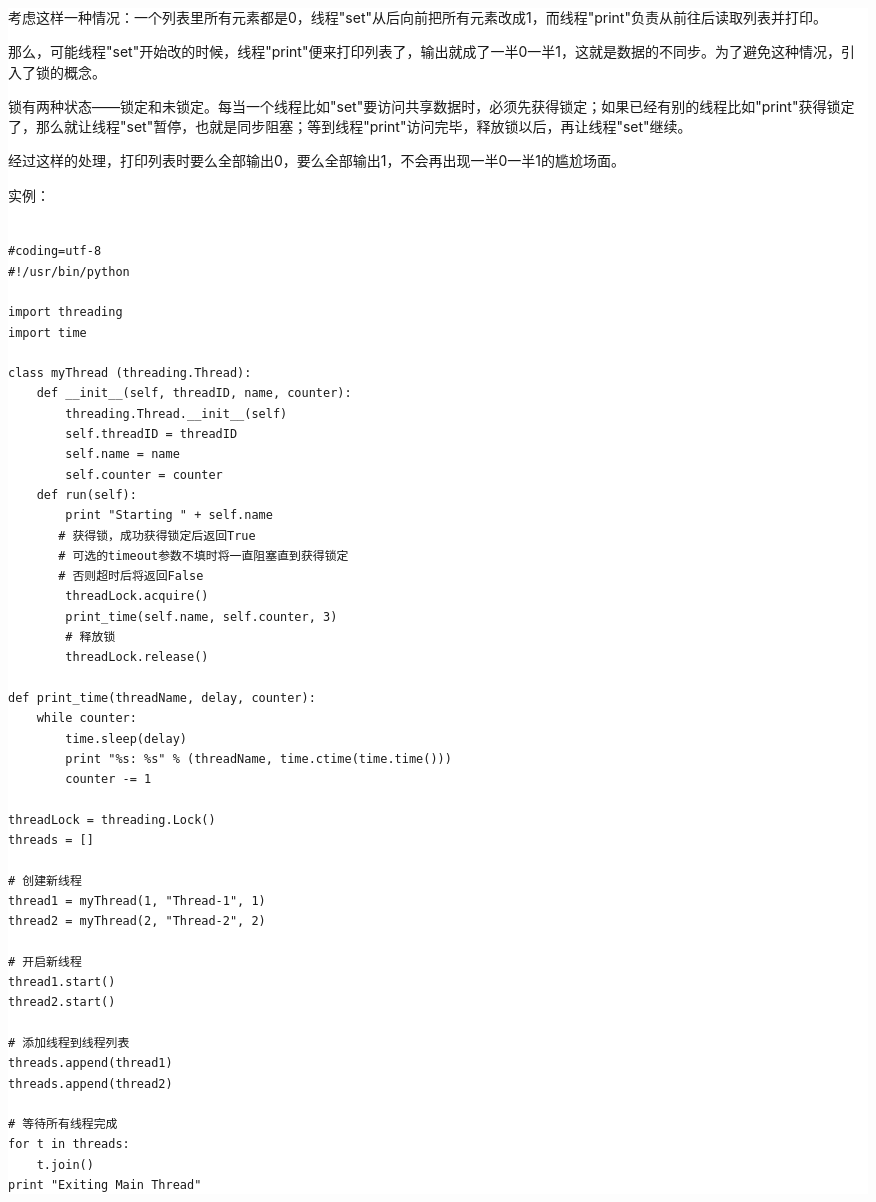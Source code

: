   考虑这样一种情况：一个列表里所有元素都是0，线程"set"从后向前把所有元素改成1，而线程"print"负责从前往后读取列表并打印。

  那么，可能线程"set"开始改的时候，线程"print"便来打印列表了，输出就成了一半0一半1，这就是数据的不同步。为了避免这种情况，引入了锁的概念。 

  锁有两种状态——锁定和未锁定。每当一个线程比如"set"要访问共享数据时，必须先获得锁定；如果已经有别的线程比如"print"获得锁定了，那么就让线程"set"暂停，也就是同步阻塞；等到线程"print"访问完毕，释放锁以后，再让线程"set"继续。 

  经过这样的处理，打印列表时要么全部输出0，要么全部输出1，不会再出现一半0一半1的尴尬场面。

 实例：

 
```

#coding=utf-8
#!/usr/bin/python

import threading
import time

class myThread (threading.Thread):
    def __init__(self, threadID, name, counter):
        threading.Thread.__init__(self)
        self.threadID = threadID
        self.name = name
        self.counter = counter
    def run(self):
        print "Starting " + self.name
       # 获得锁，成功获得锁定后返回True
       # 可选的timeout参数不填时将一直阻塞直到获得锁定
       # 否则超时后将返回False
        threadLock.acquire()
        print_time(self.name, self.counter, 3)
        # 释放锁
        threadLock.release()

def print_time(threadName, delay, counter):
    while counter:
        time.sleep(delay)
        print "%s: %s" % (threadName, time.ctime(time.time()))
        counter -= 1

threadLock = threading.Lock()
threads = []

# 创建新线程
thread1 = myThread(1, "Thread-1", 1)
thread2 = myThread(2, "Thread-2", 2)

# 开启新线程
thread1.start()
thread2.start()

# 添加线程到线程列表
threads.append(thread1)
threads.append(thread2)

# 等待所有线程完成
for t in threads:
    t.join()
print "Exiting Main Thread"

```
 